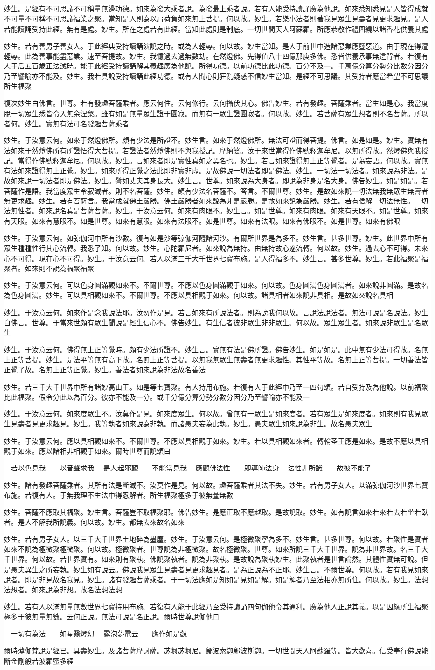 妙生。是經有不可思議不可稱量無邊功德。如來為發大乘者說。為發最上乘者說。若有人能受持讀誦廣為他說。如來悉知悉見是人皆得成就不可量不可稱不可思議福業之聚。當知是人則為以肩荷負如來無上菩提。何以故。妙生。若樂小法者則著我見眾生見壽者見更求趣見。是人若能讀誦受持此經。無有是處。妙生。所在之處若有此經。當知此處則是制底。一切世間天人阿蘇羅。所應恭敬作禮圍繞以諸香花供養其處

妙生。若有善男子善女人。于此經典受持讀誦演說之時。或為人輕辱。何以故。妙生當知。是人于前世中造諸惡業應墮惡道。由于現在得遭輕辱。此為善事能盡惡業。速至菩提故。妙生。我憶過去過無數劫。在然燈佛。先得值八十四億那庾多佛。悉皆供養承事無違背者。若復有人于后五百歲正法滅時。能于此經受持讀誦解其義趣廣為他說。所得功德。以前功德比此功德。百分不及一。千萬億分算分勢分比數分因分乃至譬喻亦不能及。妙生。我若具說受持讀誦此經功德。或有人聞心則狂亂疑惑不信妙生當知。是經不可思議。其受持者應當希望不可思議所生福聚

復次妙生白佛言。世尊。若有發趣菩薩乘者。應云何住。云何修行。云何攝伏其心。佛告妙生。若有發趣。菩薩乘者。當生如是心。我當度脫一切眾生悉皆令入無余涅槃。雖有如是無量眾生證于圓寂。而無有一眾生證圓寂者。何以故。妙生。若菩薩有眾生想者則不名菩薩。所以者何。妙生。實無有法可名發趣菩薩乘者

妙生。于汝意云何。如來于然燈佛所。頗有少法是所證不。妙生言。如來于然燈佛所。無法可證而得菩提。佛言。如是如是。妙生。實無有法如來于然燈佛所有所證悟得大菩提。若證法者然燈佛則不與我授記。摩納婆。汝于來世當得作佛號釋迦牟尼。以無所得故。然燈佛與我授記。當得作佛號釋迦牟尼。何以故。妙生。言如來者即是實性真如之異名也。妙生。若言如來證得無上正等覺者。是為妄語。何以故。實無有法如來證得無上正覺。妙生。如來所得正覺之法此即非實非虛。是故佛說一切法者即是佛法。妙生。一切法一切法者。如來說為非法。是故如來說一切法者即是佛法。妙生。譬如丈夫其身長大。妙生言。世尊。如來說為大身者。即說為非身是名大身。佛告妙生。如是如是。若菩薩作是語。我當度眾生令寂滅者。則不名菩薩。妙生。頗有少法名菩薩不。答言。不爾世尊。妙生。是故如來說一切法無我無眾生無壽者無更求趣。妙生。若有菩薩言。我當成就佛土嚴勝。佛土嚴勝者如來說為非是嚴勝。是故如來說為嚴勝。妙生。若有信解一切法無性。一切法無性者。如來說名真是菩薩菩薩。妙生。于汝意云何。如來有肉眼不。妙生言。如是世尊。如來有肉眼。如來有天眼不。如是世尊。如來有天眼。如來有慧眼不。如是世尊。如來有慧眼。如來有法眼不。如是世尊。如來有法眼。如來有佛眼不。如是世尊。如來有佛眼

妙生。于汝意云何。如弶伽河中所有沙數。復有如是沙等弶伽河隨諸河沙。有爾所世界是為多不。妙生言。甚多世尊。妙生。此世界中所有眾生種種性行其心流轉。我悉了知。何以故。妙生。心陀羅尼者。如來說為無持。由無持故心遂流轉。何以故。妙生。過去心不可得。未來心不可得。現在心不可得。妙生。于汝意云何。若人以滿三千大千世界七寶布施。是人得福多不。妙生言。甚多世尊。妙生。若此福聚是福聚者。如來則不說為福聚福聚

妙生。于汝意云何。可以色身圓滿觀如來不。不爾世尊。不應以色身圓滿觀于如來。何以故。色身圓滿色身圓滿者。如來說非圓滿。是故名為色身圓滿。妙生。可以具相觀如來不。不爾世尊。不應以具相觀于如來。何以故。諸具相者如來說非具相。是故如來說名具相

妙生。于汝意云何。如來作是念我說法耶。汝勿作是見。若言如來有所說法者。則為謗我何以故。言說法說法者。無法可說是名說法。妙生白佛言。世尊。于當來世頗有眾生聞說是經生信心不。佛告妙生。有生信者彼非眾生非非眾生。何以故。眾生眾生者。如來說非眾生是名眾生

妙生。于汝意云何。佛得無上正等覺時。頗有少法所證不。妙生言。實無有法是佛所證。佛告妙生。如是如是。此中無有少法可得故。名無上正等菩提。妙生。是法平等無有高下故。名無上正等菩提。以無我無眾生無壽者無更求趣性。其性平等故。名無上正等菩提。一切善法皆正覺了故。名無上正等正覺。妙生。善法者如來說為非法故名善法

妙生。若三千大千世界中所有諸妙高山王。如是等七寶聚。有人持用布施。若復有人于此經中乃至一四句頌。若自受持及為他說。以前福聚比此福聚。假令分此以為百分。彼亦不能及一分。或千分億分算分勢分數分因分乃至譬喻亦不能及一

妙生。于汝意云何。如來度眾生不。汝莫作是見。如來度眾生。何以故。曾無有一眾生是如來度者。若有眾生是如來度者。如來則有我見眾生見壽者見更求趣見。妙生。我等執者如來說為非執。而諸愚夫妄為此執。妙生。愚夫眾生如來說為非生。故名愚夫眾生

妙生。于汝意云何。應以具相觀如來不。不爾世尊。不應以具相觀于如來。妙生。若以具相觀如來者。轉輪圣王應是如來。是故不應以具相觀于如來。應以諸相非相觀于如來。爾時世尊而說頌曰


　若以色見我　　以音聲求我
　是人起邪覲　　不能當見我
　應觀佛法性　　即導師法身
　法性非所識　　故彼不能了　

妙生。諸有發趣菩薩乘者。其所有法是斷滅不。汝莫作是見。何以故。趣菩薩乘者其法不失。妙生。若有男子女人。以滿弶伽河沙世界七寶布施。若復有人。于無我理不生法中得忍解者。所生福聚極多于彼無量無數

妙生。菩薩不應取其福聚。妙生言。菩薩豈不取福聚耶。佛告妙生。是應正取不應越取。是故說取。妙生。如有說言如來若來若去若坐若臥者。是人不解我所說義。何以故。妙生。都無去來故名如來

妙生。若有男子女人。以三千大千世界土地碎為墨塵。妙生。于汝意云何。是極微聚寧為多不。妙生言。甚多世尊。何以故。若聚性是實者如來不說為極微聚極微聚。何以故。極微聚者。世尊說為非極微聚。故名極微聚。世尊。如來所說三千大千世界。說為非世界故。名三千大千世界。何以故。若世界實有。如來則有聚執。佛說聚執者。說為非聚執。是故說為聚執妙生。此聚執者是世言論然。其體性實無可說。但是愚夫異生之所妄執。妙生如有說云。佛說我見眾生見壽者見更求趣見者。是為正說為不正耶。妙生言。不爾世尊。何以故。若有我見如來說者。即是非見故名我見。妙生。諸有發趣菩薩乘者。于一切法應如是知如是見如是解。如是解者乃至法相亦無所住。何以故。妙生。法想法想者。如來說為非想。故名法想法想

妙生。若有人以滿無量無數世界七寶持用布施。若復有人能于此經乃至受持讀誦四句伽他令其通利。廣為他人正說其義。以是因緣所生福聚極多于彼無量無數。云何正說。無法可說是名正說。爾時世尊說伽他曰


　一切有為法　　如星翳燈幻
　露泡夢電云　　應作如是觀　

爾時薄伽梵說是經已。具壽妙生。及諸菩薩摩訶薩。苾芻苾芻尼。鄔波索迦鄔波斯迦。一切世間天人阿蘇羅等。皆大歡喜。信受奉行佛說能斷金剛般若波羅蜜多經
